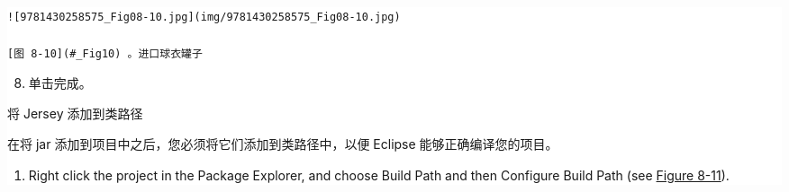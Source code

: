     ![9781430258575_Fig08-10.jpg](img/9781430258575_Fig08-10.jpg)

    [图 8-10](#_Fig10) 。进口球衣罐子

8.  单击完成。

将 Jersey 添加到类路径

在将 jar 添加到项目中之后，您必须将它们添加到类路径中，以便 Eclipse 能够正确编译您的项目。

1.  Right click the project in the Package Explorer, and choose Build Path and then Configure Build Path (see [Figure 8-11](#Fig11)).
